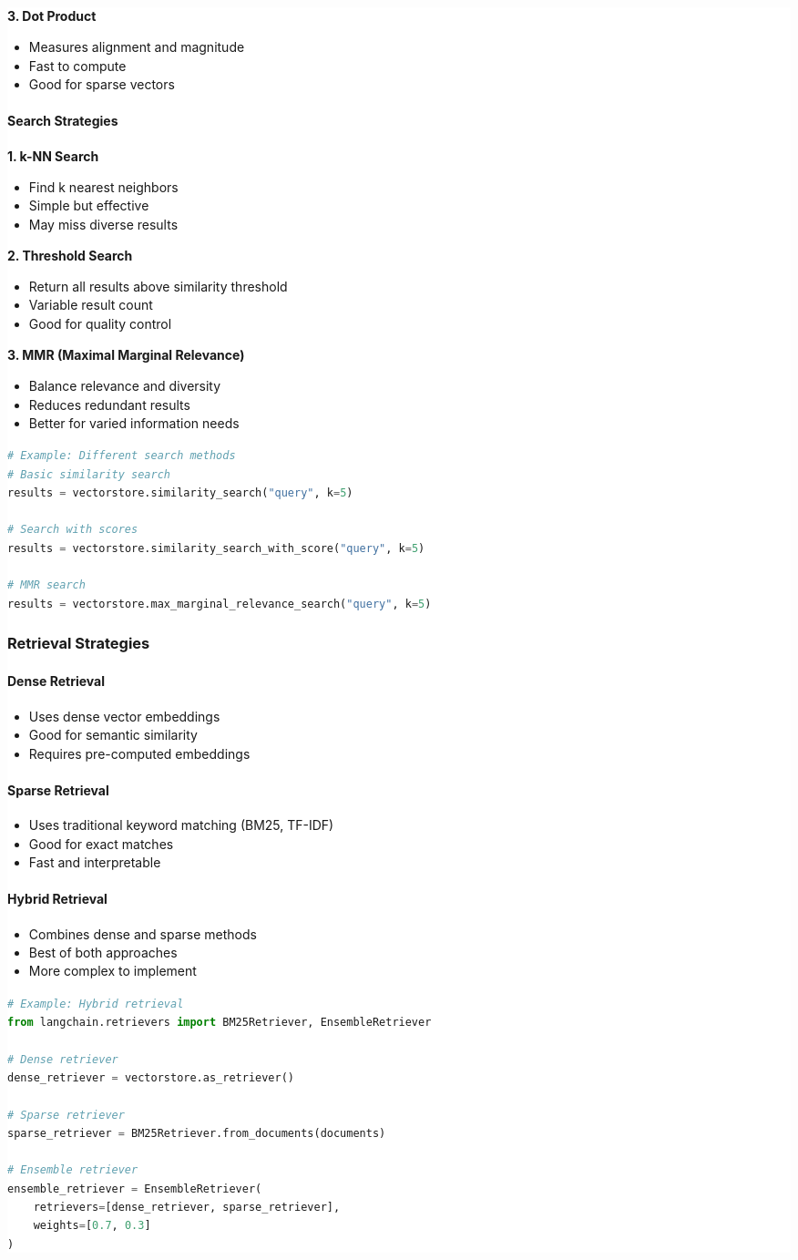 **3. Dot Product**
- Measures alignment and magnitude
- Fast to compute
- Good for sparse vectors

#### Search Strategies
**1. k-NN Search**
- Find k nearest neighbors
- Simple but effective
- May miss diverse results

**2. Threshold Search**
- Return all results above similarity threshold
- Variable result count
- Good for quality control

**3. MMR (Maximal Marginal Relevance)**
- Balance relevance and diversity
- Reduces redundant results
- Better for varied information needs

```python
# Example: Different search methods
# Basic similarity search
results = vectorstore.similarity_search("query", k=5)

# Search with scores
results = vectorstore.similarity_search_with_score("query", k=5)

# MMR search
results = vectorstore.max_marginal_relevance_search("query", k=5)
```

### Retrieval Strategies

#### Dense Retrieval
- Uses dense vector embeddings
- Good for semantic similarity
- Requires pre-computed embeddings

#### Sparse Retrieval
- Uses traditional keyword matching (BM25, TF-IDF)
- Good for exact matches
- Fast and interpretable

#### Hybrid Retrieval
- Combines dense and sparse methods
- Best of both approaches
- More complex to implement

```python
# Example: Hybrid retrieval
from langchain.retrievers import BM25Retriever, EnsembleRetriever

# Dense retriever
dense_retriever = vectorstore.as_retriever()

# Sparse retriever
sparse_retriever = BM25Retriever.from_documents(documents)

# Ensemble retriever
ensemble_retriever = EnsembleRetriever(
    retrievers=[dense_retriever, sparse_retriever],
    weights=[0.7, 0.3]
)
```
